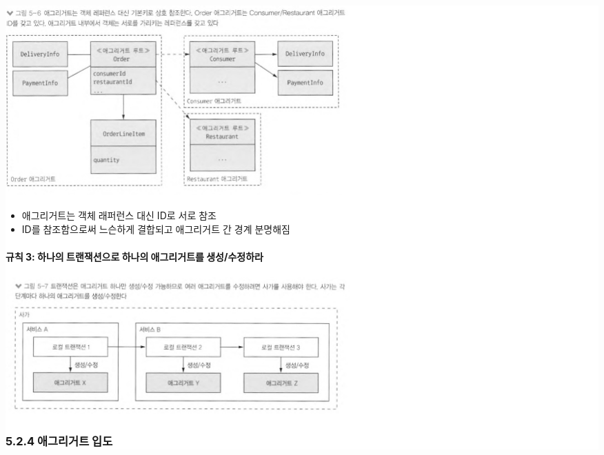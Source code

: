 <img src="./img/6.jpg" alt="" width="500" />

- 애그리거트는 객체 래퍼런스 대신 ID로 서로 참조
- ID를 참조함으로써 느슨하게 결합되고 애그리거트 간 경계 분명해짐

#### 규칙 3: 하나의 트랜잭션으로 하나의 애그리거트를 생성/수정하라

<img src="./img/7.jpg" alt="" width="500" />

### 5.2.4 애그리거트 입도
